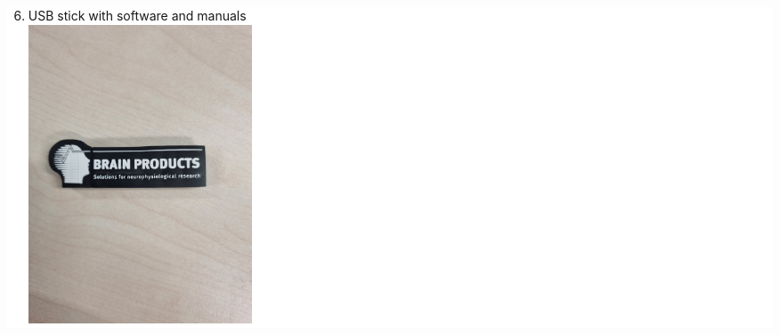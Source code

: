 6. USB stick with software and manuals<br /> <img src="https://github.com/nikol-figalova/HuFa_Ulm_EEG/blob/main/images/manuals_software.jpg" width="30%">